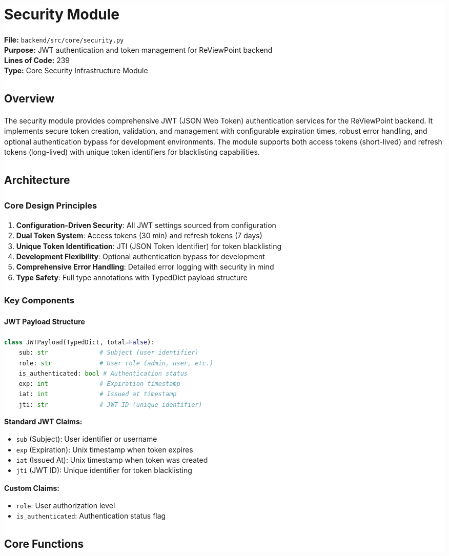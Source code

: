 # Security Module

**File:** `backend/src/core/security.py`  
**Purpose:** JWT authentication and token management for ReViewPoint backend  
**Lines of Code:** 239  
**Type:** Core Security Infrastructure Module  

## Overview

The security module provides comprehensive JWT (JSON Web Token) authentication services for the ReViewPoint backend. It implements secure token creation, validation, and management with configurable expiration times, robust error handling, and optional authentication bypass for development environments. The module supports both access tokens (short-lived) and refresh tokens (long-lived) with unique token identifiers for blacklisting capabilities.

## Architecture

### Core Design Principles

1. **Configuration-Driven Security**: All JWT settings sourced from configuration
2. **Dual Token System**: Access tokens (30 min) and refresh tokens (7 days)
3. **Unique Token Identification**: JTI (JSON Token Identifier) for token blacklisting
4. **Development Flexibility**: Optional authentication bypass for development
5. **Comprehensive Error Handling**: Detailed error logging with security in mind
6. **Type Safety**: Full type annotations with TypedDict payload structure

### Key Components

#### JWT Payload Structure
```python
class JWTPayload(TypedDict, total=False):
    sub: str              # Subject (user identifier)
    role: str             # User role (admin, user, etc.)
    is_authenticated: bool # Authentication status
    exp: int              # Expiration timestamp
    iat: int              # Issued at timestamp
    jti: str              # JWT ID (unique identifier)
```

**Standard JWT Claims:**
- `sub` (Subject): User identifier or username
- `exp` (Expiration): Unix timestamp when token expires
- `iat` (Issued At): Unix timestamp when token was created
- `jti` (JWT ID): Unique identifier for token blacklisting

**Custom Claims:**
- `role`: User authorization level
- `is_authenticated`: Authentication status flag

## Core Functions
